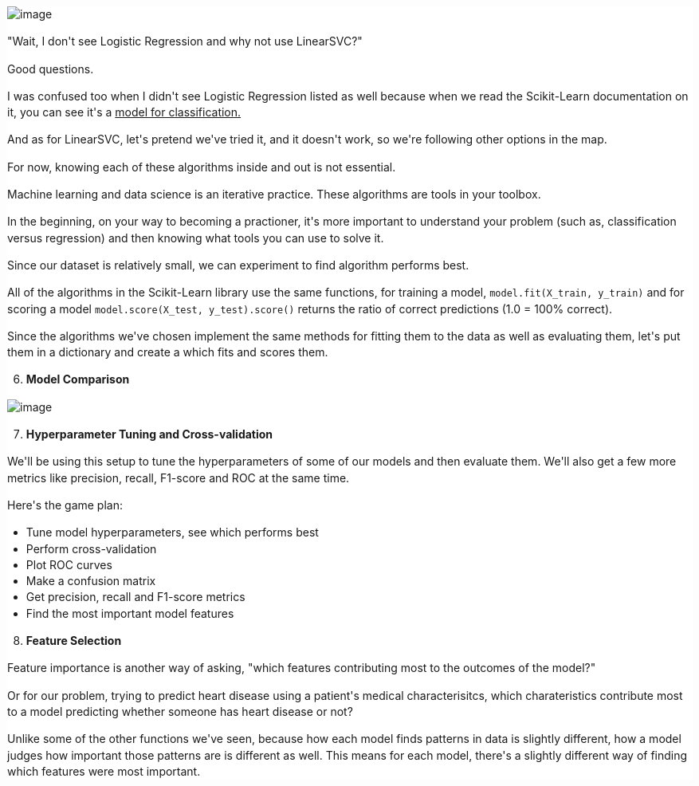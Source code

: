 ![image](https://user-images.githubusercontent.com/66315773/158104780-6963d52c-57d9-4cfe-a023-4b2dc53ec5fd.png)


"Wait, I don't see Logistic Regression and why not use LinearSVC?"

Good questions.

I was confused too when I didn't see Logistic Regression listed as well because when we read the Scikit-Learn documentation on it, you can see it's a <a href="https://scikit-learn.org/stable/modules/linear_model.html#logistic-regression">model for classification.</a>

And as for LinearSVC, let's pretend we've tried it, and it doesn't work, so we're following other options in the map.

For now, knowing each of these algorithms inside and out is not essential.

Machine learning and data science is an iterative practice. These algorithms are tools in your toolbox.

In the beginning, on your way to becoming a practioner, it's more important to understand your problem (such as, classification versus regression) and then knowing what tools you can use to solve it.

Since our dataset is relatively small, we can experiment to find algorithm performs best.

All of the algorithms in the Scikit-Learn library use the same functions, for training a model, `model.fit(X_train, y_train)` and for scoring a model `model.score(X_test, y_test).score()` returns the ratio of correct predictions (1.0 = 100% correct).

Since the algorithms we've chosen implement the same methods for fitting them to the data as well as evaluating them, let's put them in a dictionary and create a which fits and scores them.

6. __Model Comparison__

![image](https://user-images.githubusercontent.com/66315773/158104869-a6f6c6d3-0ff7-4303-93fc-332d2963f183.png)

7. __Hyperparameter Tuning and Cross-validation__

We'll be using this setup to tune the hyperparameters of some of our models and then evaluate them. We'll also get a few more metrics like precision, recall, F1-score and ROC at the same time.

Here's the game plan:

* Tune model hyperparameters, see which performs best
* Perform cross-validation
* Plot ROC curves
* Make a confusion matrix
* Get precision, recall and F1-score metrics
* Find the most important model features

8. __Feature Selection__

Feature importance is another way of asking, "which features contributing most to the outcomes of the model?"

Or for our problem, trying to predict heart disease using a patient's medical characterisitcs, which charateristics contribute most to a model predicting whether someone has heart disease or not?

Unlike some of the other functions we've seen, because how each model finds patterns in data is slightly different, how a model judges how important those patterns are is different as well. This means for each model, there's a slightly different way of finding which features were most important.
